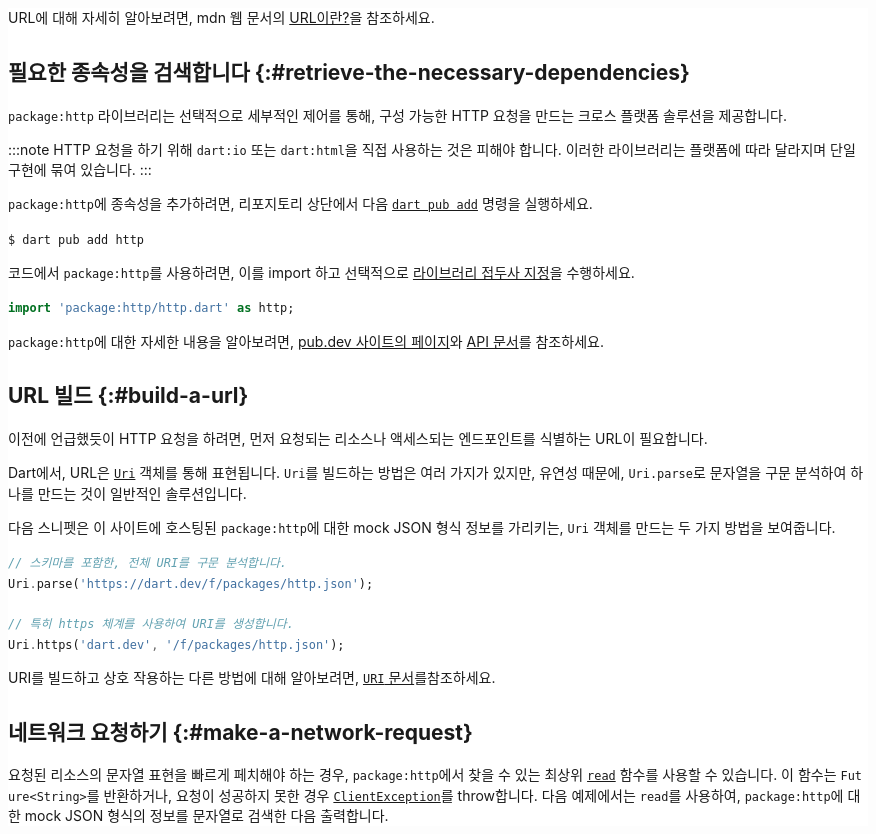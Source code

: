 URL에 대해 자세히 알아보려면, mdn 웹 문서의 [URL이란?][What is a URL?]을 참조하세요.

[What is a URL?]: https://developer.mozilla.org/docs/Learn/Common_questions/What_is_a_URL

## 필요한 종속성을 검색합니다 {:#retrieve-the-necessary-dependencies}

`package:http` 라이브러리는 선택적으로 세부적인 제어를 통해, 
구성 가능한 HTTP 요청을 만드는 크로스 플랫폼 솔루션을 제공합니다.

:::note
HTTP 요청을 하기 위해 `dart:io` 또는 `dart:html`을 직접 사용하는 것은 피해야 합니다. 
이러한 라이브러리는 플랫폼에 따라 달라지며 단일 구현에 묶여 있습니다.
:::

`package:http`에 종속성을 추가하려면, 
리포지토리 상단에서 다음 [`dart pub add`][] 명령을 실행하세요.

```console
$ dart pub add http
```

코드에서 `package:http`를 사용하려면, 
이를 import 하고 선택적으로 [라이브러리 접두사 지정][specify a library prefix]을 수행하세요.

<?code-excerpt "lib/fetch_data.dart (http-import)"?>
```dart
import 'package:http/http.dart' as http;
```

`package:http`에 대한 자세한 내용을 알아보려면, 
[pub.dev 사이트의 페이지][http-pub]와 [API 문서][http-docs]를 참조하세요.

[`dart pub add`]: /tools/pub/cmd/pub-add
[specify a library prefix]: /language/libraries#specifying-a-library-prefix

## URL 빌드 {:#build-a-url}

이전에 언급했듯이 HTTP 요청을 하려면, 먼저 요청되는 리소스나 액세스되는 엔드포인트를 식별하는 URL이 필요합니다.

Dart에서, URL은 [`Uri`][] 객체를 통해 표현됩니다. 
`Uri`를 빌드하는 방법은 여러 가지가 있지만, 유연성 때문에, 
`Uri.parse`로 문자열을 구문 분석하여 하나를 만드는 것이 일반적인 솔루션입니다.

다음 스니펫은 이 사이트에 호스팅된 `package:http`에 대한 mock JSON 형식 정보를 가리키는, 
`Uri` 객체를 만드는 두 가지 방법을 보여줍니다.

<?code-excerpt "lib/fetch_data.dart (build-uris)"?>
```dart
// 스키마를 포함한, 전체 URI를 구문 분석합니다.
Uri.parse('https://dart.dev/f/packages/http.json');

// 특히 https 체계를 사용하여 URI를 생성합니다.
Uri.https('dart.dev', '/f/packages/http.json');
```

URI를 빌드하고 상호 작용하는 다른 방법에 대해 알아보려면, [`URI` 문서][`URI` documentation]를 ​​참조하세요.

[`Uri`]: {{site.dart-api}}/dart-core/Uri-class.html
[`URI` documentation]: /libraries/dart-core#uris

## 네트워크 요청하기 {:#make-a-network-request}

요청된 리소스의 문자열 표현을 빠르게 페치해야 하는 경우, 
`package:http`에서 찾을 수 있는 최상위 [`read`][http-read] 함수를 사용할 수 있습니다. 
이 함수는 `Future<String>`를 반환하거나, 
요청이 성공하지 못한 경우 [`ClientException`][http-client-exc]를 throw합니다. 
다음 예제에서는 `read`를 사용하여, 
`package:http`에 대한 mock JSON 형식의 정보를 문자열로 검색한 다음 출력합니다.


[JSON]: https://www.json.org/
[Retrieve the necessary dependencies]: #retrieve-the-necessary-dependencies
[Cronet]: {{site.android-dev}}/develop/connectivity/cronet
[furl]: {{site.apple-dev}}/documentation/foundation/url_loading_system
[Introducing JSON]: https://www.json.org/
[An overview of HTTP]: https://developer.mozilla.org/docs/Web/HTTP/Overview
[http-read]: {{site.pub-api}}/http/latest/http/read.html
[http-client-exc]: {{site.pub-api}}/http/latest/http/ClientException-class.html
[mock-http-json]: /f/packages/http.json
[`Future`]: {{site.dart-api}}/{{site.sdkInfo.channel}}/dart-async/Future-class.html
[status code]: https://developer.mozilla.org/en-US/docs/Web/HTTP/Status
[headers]: https://developer.mozilla.org/docs/Web/HTTP/Headers
[http-get]: {{site.pub-api}}/http/latest/http/get.html
[http-response]: {{site.pub-api}}/http/latest/http/Response-class.html
[HTTP response status codes]: https://developer.mozilla.org/docs/Web/HTTP/Status
[http-client]: {{site.pub-api}}/http/latest/http/Client-class.html
[http-close]: {{site.pub-api}}/http/latest/http/Client/close.html
[http-retry-client]: {{site.pub-api}}/http/latest/retry/RetryClient-class.html
[http-retry-client-cons]: {{site.pub-api}}/http/latest/retry/RetryClient/RetryClient.html
[http-retry-client-delay]: {{site.pub-api}}/http/latest/retry/RetryClient/RetryClient.withDelays.html
[decode-docs]: {{site.dart-api}}/{{site.sdkInfo.channel}}/dart-convert/JsonCodec/decode.html
[web]: /web
[Flutter]: {{site.flutter}}
[Fetching data from the internet]: {{site.flutter-docs}}/cookbook/networking/fetch-data
[Concurrency in Dart]: /language/concurrency
[isolate]: /language/concurrency#isolates
[URI]: https://wikipedia.org/wiki/Uniform_Resource_Identifier
[Using JSON]: /guides/json
[convert-docs]: {{site.dart-api}}/{{site.sdkInfo.channel}}/dart-convert/dart-convert-library.html
[http-pub]: {{site.pub-pkg}}/http
[http-docs]: {{site.pub-api}}/http